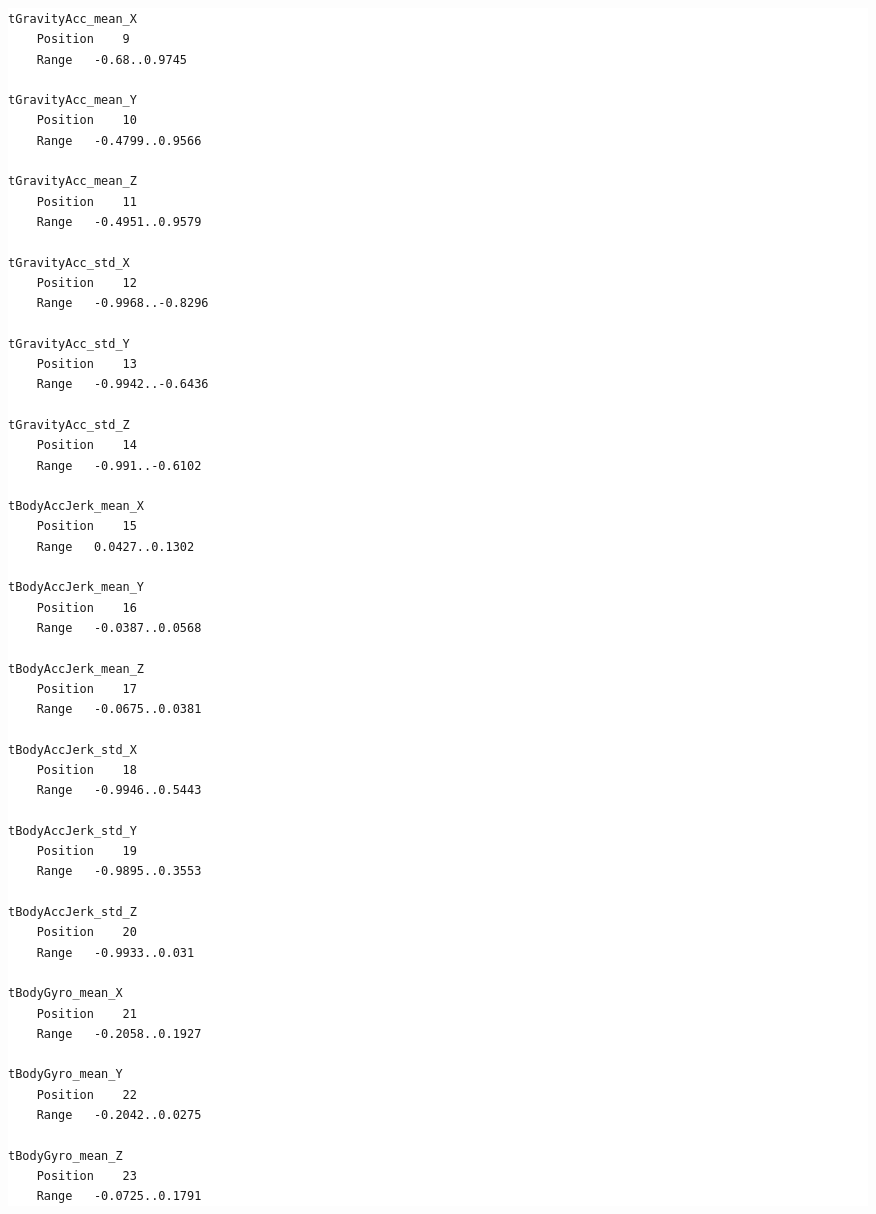 	tGravityAcc_mean_X
		Position	9
		Range	-0.68..0.9745

	tGravityAcc_mean_Y
		Position	10
		Range	-0.4799..0.9566

	tGravityAcc_mean_Z
		Position	11
		Range	-0.4951..0.9579

	tGravityAcc_std_X
		Position	12
		Range	-0.9968..-0.8296

	tGravityAcc_std_Y
		Position	13
		Range	-0.9942..-0.6436

	tGravityAcc_std_Z
		Position	14
		Range	-0.991..-0.6102

	tBodyAccJerk_mean_X
		Position	15
		Range	0.0427..0.1302

	tBodyAccJerk_mean_Y
		Position	16
		Range	-0.0387..0.0568

	tBodyAccJerk_mean_Z
		Position	17
		Range	-0.0675..0.0381

	tBodyAccJerk_std_X
		Position	18
		Range	-0.9946..0.5443

	tBodyAccJerk_std_Y
		Position	19
		Range	-0.9895..0.3553

	tBodyAccJerk_std_Z
		Position	20
		Range	-0.9933..0.031

	tBodyGyro_mean_X
		Position	21
		Range	-0.2058..0.1927

	tBodyGyro_mean_Y
		Position	22
		Range	-0.2042..0.0275

	tBodyGyro_mean_Z
		Position	23
		Range	-0.0725..0.1791
